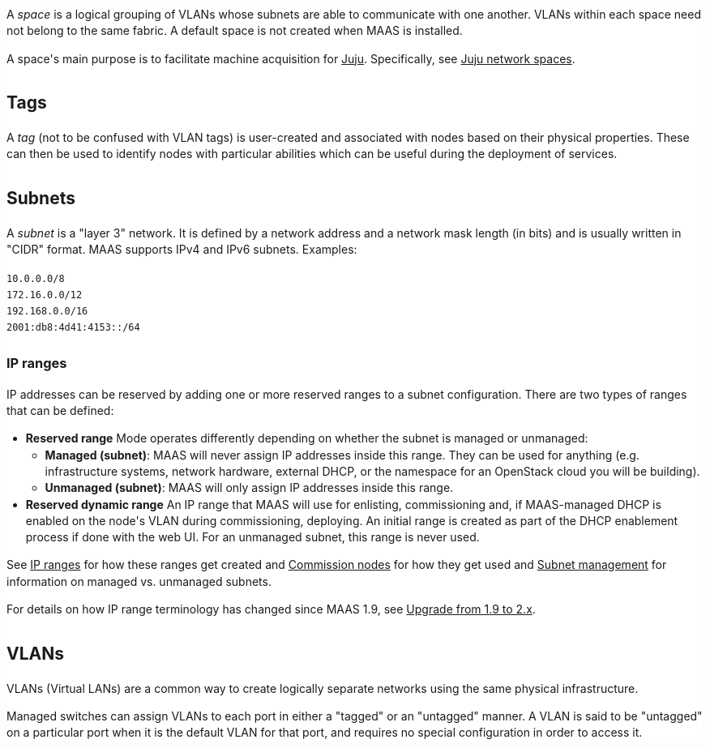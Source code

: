 A *space* is a logical grouping of VLANs whose subnets are able to communicate with one another. VLANs within each space need not belong to the same fabric. A default space is not created when MAAS is installed.

A space's main purpose is to facilitate machine acquisition for [Juju](https://jujucharms.com/docs/stable/about-juju). Specifically, see [Juju network spaces](https://jujucharms.com/docs/2.0/network-spaces).

<h2 id="heading--tags">Tags</h2>

A *tag* (not to be confused with VLAN tags) is user-created and associated with nodes based on their physical properties. These can then be used to identify nodes with particular abilities which can be useful during the deployment of services.

<h2 id="heading--subnets">Subnets</h2>

A *subnet* is a "layer 3" network. It is defined by a network address and a network mask length (in bits) and is usually written in "CIDR" format. MAAS supports IPv4 and IPv6 subnets. Examples:

``` no-highlight
10.0.0.0/8
172.16.0.0/12
192.168.0.0/16
2001:db8:4d41:4153::/64
```

<h3 id="heading--ip-ranges">IP ranges</h3>

IP addresses can be reserved by adding one or more reserved ranges to a subnet configuration. There are two types of ranges that can be defined:

-   **Reserved range** Mode operates differently depending on whether the subnet is managed or unmanaged:
    -   **Managed (subnet)**: MAAS will never assign IP addresses inside this range. They can be used for anything (e.g. infrastructure systems, network hardware, external DHCP, or the namespace for an OpenStack cloud you will be building).
    -   **Unmanaged (subnet)**: MAAS will only assign IP addresses inside this range.
-   **Reserved dynamic range** An IP range that MAAS will use for enlisting, commissioning and, if MAAS-managed DHCP is enabled on the node's VLAN during commissioning, deploying. An initial range is created as part of the DHCP enablement process if done with the web UI. For an unmanaged subnet, this range is never used.

See [IP ranges](installconfig-network-ipranges.md) for how these ranges get created and [Commission nodes](nodes-commission.md#heading--post-commission-configuration) for how they get used and [Subnet management](installconfig-network-subnet-management.md) for information on managed vs. unmanaged subnets.

For details on how IP range terminology has changed since MAAS 1.9, see [Upgrade from 1.9 to 2.x](installconfig-upgrade-to-2.md#heading--ip-range-changes).

<h2 id="heading--vlans">VLANs</h2>

VLANs (Virtual LANs) are a common way to create logically separate networks using the same physical infrastructure.

Managed switches can assign VLANs to each port in either a "tagged" or an "untagged" manner. A VLAN is said to be "untagged" on a particular port when it is the default VLAN for that port, and requires no special configuration in order to access it.
